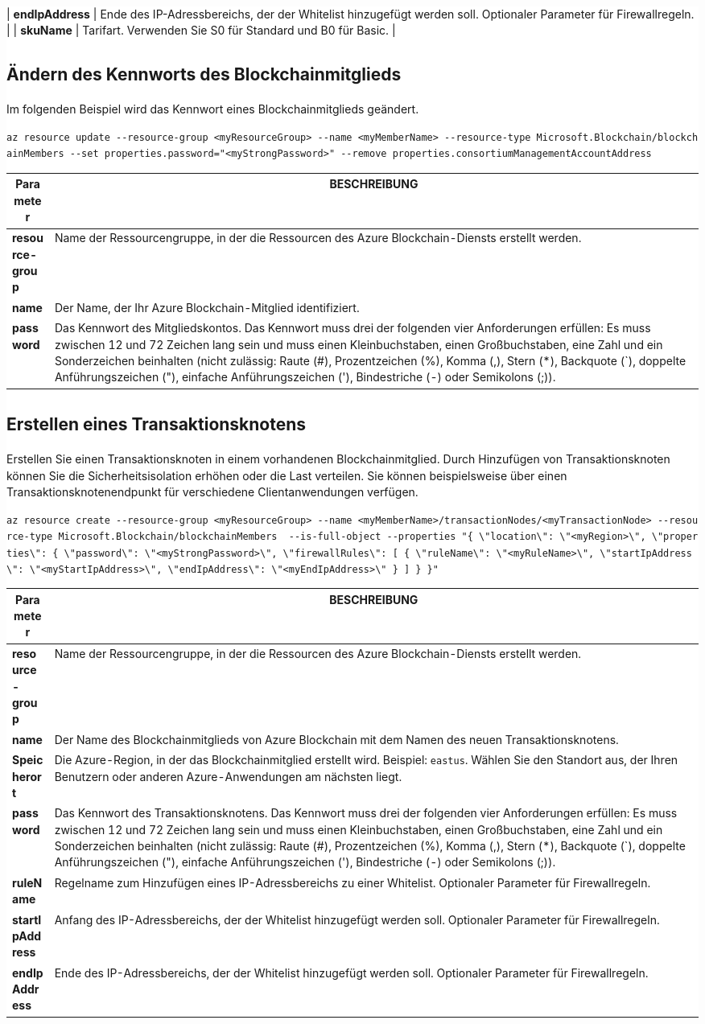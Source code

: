 | **endIpAddress** | Ende des IP-Adressbereichs, der der Whitelist hinzugefügt werden soll. Optionaler Parameter für Firewallregeln. |
| **skuName** | Tarifart. Verwenden Sie S0 für Standard und B0 für Basic. |

## <a name="change-blockchain-member-password"></a>Ändern des Kennworts des Blockchainmitglieds

Im folgenden Beispiel wird das Kennwort eines Blockchainmitglieds geändert.

```azurecli
az resource update --resource-group <myResourceGroup> --name <myMemberName> --resource-type Microsoft.Blockchain/blockchainMembers --set properties.password="<myStrongPassword>" --remove properties.consortiumManagementAccountAddress
```
| Parameter | BESCHREIBUNG |
|---------|-------------|
| **resource-group** | Name der Ressourcengruppe, in der die Ressourcen des Azure Blockchain-Diensts erstellt werden. |
| **name** | Der Name, der Ihr Azure Blockchain-Mitglied identifiziert. |
| **password** | Das Kennwort des Mitgliedskontos. Das Kennwort muss drei der folgenden vier Anforderungen erfüllen: Es muss zwischen 12 und 72 Zeichen lang sein und muss einen Kleinbuchstaben, einen Großbuchstaben, eine Zahl und ein Sonderzeichen beinhalten (nicht zulässig: Raute (#), Prozentzeichen (%), Komma (,), Stern (*), Backquote (\`), doppelte Anführungszeichen ("), einfache Anführungszeichen ('), Bindestriche (-) oder Semikolons (;)). |


## <a name="create-transaction-node"></a>Erstellen eines Transaktionsknotens

Erstellen Sie einen Transaktionsknoten in einem vorhandenen Blockchainmitglied. Durch Hinzufügen von Transaktionsknoten können Sie die Sicherheitsisolation erhöhen oder die Last verteilen. Sie können beispielsweise über einen Transaktionsknotenendpunkt für verschiedene Clientanwendungen verfügen.

```azurecli
az resource create --resource-group <myResourceGroup> --name <myMemberName>/transactionNodes/<myTransactionNode> --resource-type Microsoft.Blockchain/blockchainMembers  --is-full-object --properties "{ \"location\": \"<myRegion>\", \"properties\": { \"password\": \"<myStrongPassword>\", \"firewallRules\": [ { \"ruleName\": \"<myRuleName>\", \"startIpAddress\": \"<myStartIpAddress>\", \"endIpAddress\": \"<myEndIpAddress>\" } ] } }"
```

| Parameter | BESCHREIBUNG |
|---------|-------------|
| **resource-group** | Name der Ressourcengruppe, in der die Ressourcen des Azure Blockchain-Diensts erstellt werden. |
| **name** | Der Name des Blockchainmitglieds von Azure Blockchain mit dem Namen des neuen Transaktionsknotens. |
| **Speicherort** | Die Azure-Region, in der das Blockchainmitglied erstellt wird. Beispiel: `eastus`. Wählen Sie den Standort aus, der Ihren Benutzern oder anderen Azure-Anwendungen am nächsten liegt. |
| **password** | Das Kennwort des Transaktionsknotens. Das Kennwort muss drei der folgenden vier Anforderungen erfüllen: Es muss zwischen 12 und 72 Zeichen lang sein und muss einen Kleinbuchstaben, einen Großbuchstaben, eine Zahl und ein Sonderzeichen beinhalten (nicht zulässig: Raute (#), Prozentzeichen (%), Komma (,), Stern (*), Backquote (\`), doppelte Anführungszeichen ("), einfache Anführungszeichen ('), Bindestriche (-) oder Semikolons (;)). |
| **ruleName** | Regelname zum Hinzufügen eines IP-Adressbereichs zu einer Whitelist. Optionaler Parameter für Firewallregeln. |
| **startIpAddress** | Anfang des IP-Adressbereichs, der der Whitelist hinzugefügt werden soll. Optionaler Parameter für Firewallregeln. |
| **endIpAddress** | Ende des IP-Adressbereichs, der der Whitelist hinzugefügt werden soll. Optionaler Parameter für Firewallregeln.|
